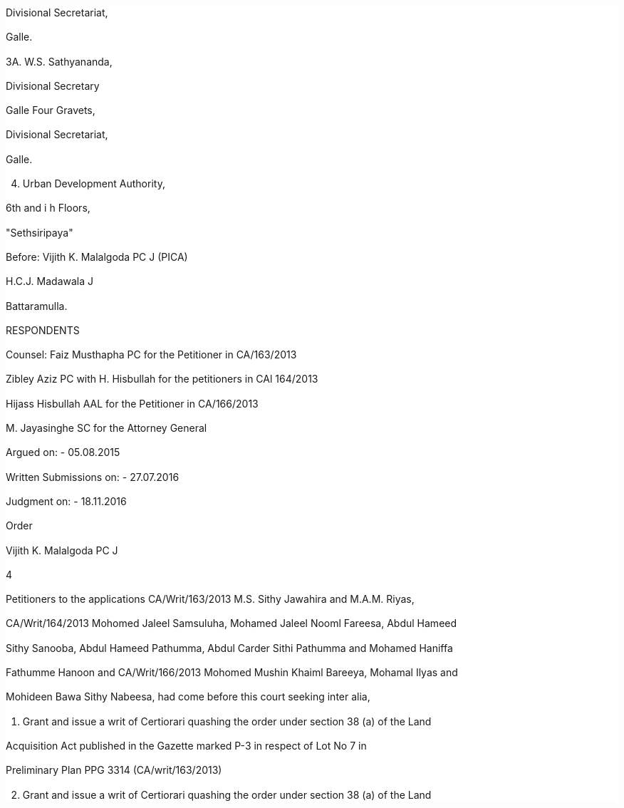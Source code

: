 Divisional Secretariat,

Galle.

3A. W.S. Sathyananda,

Divisional Secretary

Galle Four Gravets,

Divisional Secretariat,

Galle.

4. Urban Development Authority,

6th and i h Floors,

"Sethsiripaya"

Before: Vijith K. Malalgoda PC J (PICA)

H.C.J. Madawala J

Battaramulla.

RESPONDENTS

Counsel: Faiz Musthapha PC for the Petitioner in CA/163/2013

Zibley Aziz PC with H. Hisbullah for the petitioners in CAl 164/2013

Hijass Hisbullah AAL for the Petitioner in CA/166/2013

M. Jayasinghe SC for the Attorney General

Argued on: - 05.08.2015

Written Submissions on: - 27.07.2016

Judgment on: - 18.11.2016

Order

Vijith K. Malalgoda PC J

4

Petitioners to the applications CA/Writ/163/2013 M.S. Sithy Jawahira and M.A.M. Riyas,

CA/Writ/164/2013 Mohomed Jaleel Samsuluha, Mohamed Jaleel Nooml Fareesa, Abdul Hameed

Sithy Sanooba, Abdul Hameed Pathumma, Abdul Carder Sithi Pathumma and Mohamed Haniffa

Fathumme Hanoon and CA/Writ/166/2013 Mohomed Mushin Khaiml Bareeya, Mohamal Ilyas and

Mohideen Bawa Sithy Nabeesa, had come before this court seeking inter alia,

1. Grant and issue a writ of Certiorari quashing the order under section 38 (a) of the Land

Acquisition Act published in the Gazette marked P-3 in respect of Lot No 7 in

Preliminary Plan PPG 3314 (CA/writ/163/2013)

2. Grant and issue a writ of Certiorari quashing the order under section 38 (a) of the Land
